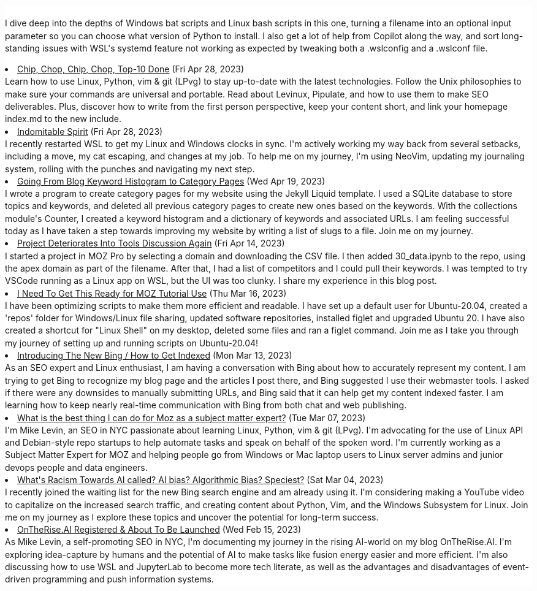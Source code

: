 <br/>I dive deep into the depths of Windows bat scripts and Linux bash scripts in this one, turning a filename into an optional input parameter so you can choose what version of Python to install. I also get a lot of help from Copilot along the way, and sort long-standing issues with WSL's systemd feature not working as expected by tweaking both a .wslconfig and a .wslconf file.</li>
<li><a href="/blog/chip-chop-chip-chop-top-10-done/">Chip, Chop, Chip, Chop, Top-10 Done</a> (Fri Apr 28, 2023)
<br/>Learn how to use Linux, Python, vim & git (LPvg) to stay up-to-date with the latest technologies. Follow the Unix philosophies to make sure your commands are universal and portable. Read about Levinux, Pipulate, and how to use them to make SEO deliverables. Plus, discover how to write from the first person perspective, keep your content short, and link your homepage index.md to the new include.</li>
<li><a href="/blog/indomitable-spirit/">Indomitable Spirit</a> (Fri Apr 28, 2023)
<br/>I recently restarted WSL to get my Linux and Windows clocks in sync. I'm actively working my way back from several setbacks, including a move, my cat escaping, and changes at my job. To help me on my journey, I'm using NeoVim, updating my journaling system, rolling with the punches and navigating my next step.</li>
<li><a href="/blog/going-from-blog-keyword-histogram-to-category-pages/">Going From Blog Keyword Histogram to Category Pages</a> (Wed Apr 19, 2023)
<br/>I wrote a program to create category pages for my website using the Jekyll Liquid template. I used a SQLite database to store topics and keywords, and deleted all previous category pages to create new ones based on the keywords. With the collections module's Counter, I created a keyword histogram and a dictionary of keywords and associated URLs. I am feeling successful today as I have taken a step towards improving my website by writing a list of slugs to a file. Join me on my journey.</li>
<li><a href="/blog/project-deteriorates-into-tools-discussion-again/">Project Deteriorates Into Tools Discussion Again</a> (Fri Apr 14, 2023)
<br/>I started a project in MOZ Pro by selecting a domain and downloading the CSV file. I then added 30_data.ipynb to the repo, using the apex domain as part of the filename. After that, I had a list of competitors and I could pull their keywords. I was tempted to try VSCode running as a Linux app on WSL, but the UI was too clunky. I share my experience in this blog post.</li>
<li><a href="/blog/i-need-to-get-this-ready-for-moz-tutorial-use/">I Need To Get This Ready for MOZ Tutorial Use</a> (Thu Mar 16, 2023)
<br/>I have been optimizing scripts to make them more efficient and readable. I have set up a default user for Ubuntu-20.04, created a 'repos' folder for Windows/Linux file sharing, updated software repositories, installed figlet and upgraded Ubuntu 20. I have also created a shortcut for "Linux Shell" on my desktop, deleted some files and ran a figlet command. Join me as I take you through my journey of setting up and running scripts on Ubuntu-20.04!</li>
<li><a href="/blog/introducing-the-new-bing-how-to-get-indexed/">Introducing The New Bing / How to Get Indexed</a> (Mon Mar 13, 2023)
<br/>As an SEO expert and Linux enthusiast, I am having a conversation with Bing about how to accurately represent my content. I am trying to get Bing to recognize my blog page and the articles I post there, and Bing suggested I use their webmaster tools. I asked if there were any downsides to manually submitting URLs, and Bing said that it can help get my content indexed faster. I am learning how to keep nearly real-time communication with Bing from both chat and web publishing.</li>
<li><a href="/blog/what-is-the-best-thing-i-can-do-for-moz-as-a-subject-matter-expert/">What is the best thing I can do for Moz as a subject matter expert?</a> (Tue Mar 07, 2023)
<br/>I'm Mike Levin, an SEO in NYC passionate about learning Linux, Python, vim & git (LPvg). I'm advocating for the use of Linux API and Debian-style repo startups to help automate tasks and speak on behalf of the spoken word. I'm currently working as a Subject Matter Expert for MOZ and helping people go from Windows or Mac laptop users to Linux server admins and junior devops people and data engineers.</li>
<li><a href="/blog/what-s-racism-towards-ai-called-ai-bias-algorithmic-bias-speciest/">What's Racism Towards AI called? AI bias? Algorithmic Bias? Speciest?</a> (Sat Mar 04, 2023)
<br/>I recently joined the waiting list for the new Bing search engine and am already using it. I'm considering making a YouTube video to capitalize on the increased search traffic, and creating content about Python, Vim, and the Windows Subsystem for Linux. Join me on my journey as I explore these topics and uncover the potential for long-term success.</li>
<li><a href="/blog/ontherise-ai-registered-about-to-be-launched/">OnTheRise.AI Registered & About To Be Launched</a> (Wed Feb 15, 2023)
<br/>As Mike Levin, a self-promoting SEO in NYC, I'm documenting my journey in the rising AI-world on my blog OnTheRise.AI. I'm exploring idea-capture by humans and the potential of AI to make tasks like fusion energy easier and more efficient. I'm also discussing how to use WSL and JupyterLab to become more tech literate, as well as the advantages and disadvantages of event-driven programming and push information systems.</li>